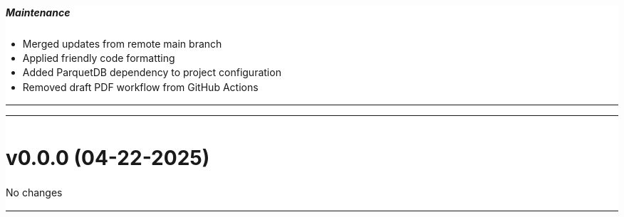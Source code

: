 ##### Maintenance
- Merged updates from remote main branch
- Applied friendly code formatting
- Added ParquetDB dependency to project configuration
- Removed draft PDF workflow from GitHub Actions

___

___

# v0.0.0 (04-22-2025)

No changes

___
